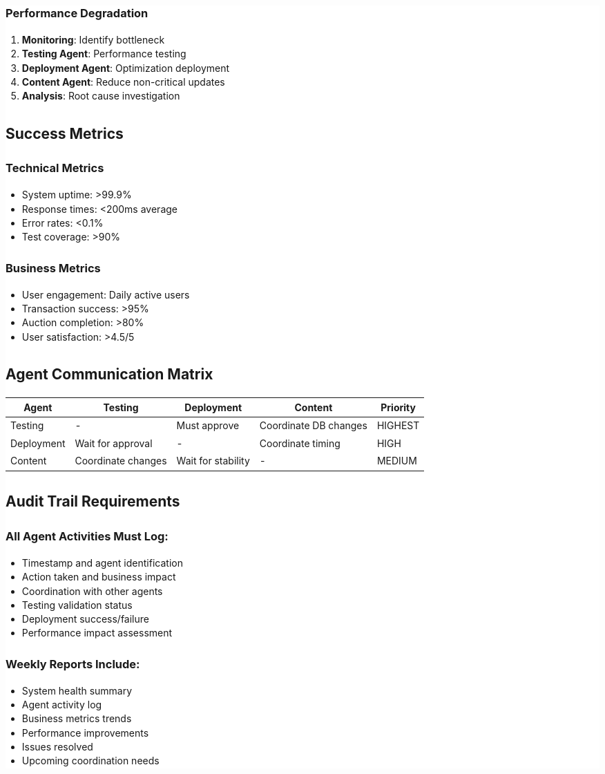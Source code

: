 ### Performance Degradation
1. **Monitoring**: Identify bottleneck
2. **Testing Agent**: Performance testing
3. **Deployment Agent**: Optimization deployment
4. **Content Agent**: Reduce non-critical updates
5. **Analysis**: Root cause investigation

## Success Metrics

### Technical Metrics
- System uptime: >99.9%
- Response times: <200ms average
- Error rates: <0.1%
- Test coverage: >90%

### Business Metrics
- User engagement: Daily active users
- Transaction success: >95%
- Auction completion: >80%
- User satisfaction: >4.5/5

## Agent Communication Matrix

| Agent | Testing | Deployment | Content | Priority |
|-------|---------|------------|---------|----------|
| Testing | - | Must approve | Coordinate DB changes | HIGHEST |
| Deployment | Wait for approval | - | Coordinate timing | HIGH |
| Content | Coordinate changes | Wait for stability | - | MEDIUM |

## Audit Trail Requirements

### All Agent Activities Must Log:
- Timestamp and agent identification
- Action taken and business impact
- Coordination with other agents
- Testing validation status
- Deployment success/failure
- Performance impact assessment

### Weekly Reports Include:
- System health summary
- Agent activity log
- Business metrics trends
- Performance improvements
- Issues resolved
- Upcoming coordination needs